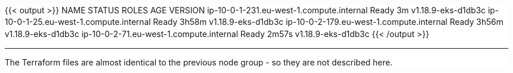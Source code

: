 {{< output >}}
NAME                                       STATUS   ROLES    AGE     VERSION
ip-10-0-1-231.eu-west-1.compute.internal   Ready    <none>   3m      v1.18.9-eks-d1db3c
ip-10-0-1-25.eu-west-1.compute.internal    Ready    <none>   3h58m   v1.18.9-eks-d1db3c
ip-10-0-2-179.eu-west-1.compute.internal   Ready    <none>   3h56m   v1.18.9-eks-d1db3c
ip-10-0-2-71.eu-west-1.compute.internal    Ready    <none>   2m57s   v1.18.9-eks-d1db3c
{{< /output >}}

-----

The Terraform files are almost identical to the previous node group - so they are not described here.




